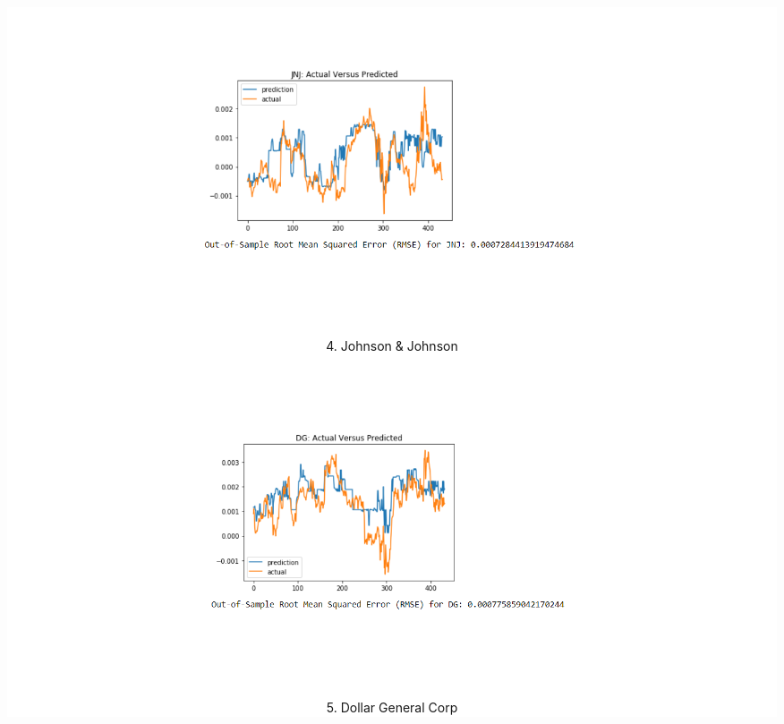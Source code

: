 
</p>
<p align="center">
<img src="Images/JNJ.png" width="450" height="350"/>
<p align="center">
4. Johnson & Johnson
</p>



<p align="center">
<img src="Images/DG.png" width="450" height="350"/>
<p align="center">
5. Dollar General Corp
</p>
